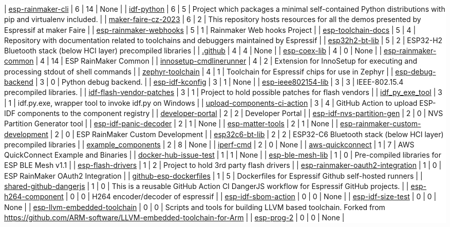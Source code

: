 | [esp-rainmaker-cli](https://github.com/espressif/esp-rainmaker-cli) | 6 | 14 | None |
| [idf-python](https://github.com/espressif/idf-python) | 6 | 5 | Project which packages a minimal self-contained Python distributions with pip and virtualenv included. |
| [maker-faire-cz-2023](https://github.com/espressif/maker-faire-cz-2023) | 6 | 2 | This repository hosts resources for all the demos presented by Espressif at maker Faire |
| [esp-rainmaker-webhooks](https://github.com/espressif/esp-rainmaker-webhooks) | 5 | 1 | Rainmaker Web hooks Project |
| [esp-toolchain-docs](https://github.com/espressif/esp-toolchain-docs) | 5 | 4 | Repository with documentation related to toolchains and debuggers maintained by Espressif |
| [esp32h2-bt-lib](https://github.com/espressif/esp32h2-bt-lib) | 5 | 2 | ESP32-H2 Bluetooth stack (below HCI layer) precompiled libraries |
| [.github](https://github.com/espressif/.github) | 4 | 4 | None |
| [esp-coex-lib](https://github.com/espressif/esp-coex-lib) | 4 | 0 | None |
| [esp-rainmaker-common](https://github.com/espressif/esp-rainmaker-common) | 4 | 14 | ESP RainMaker Common |
| [innosetup-cmdlinerunner](https://github.com/espressif/innosetup-cmdlinerunner) | 4 | 2 | Extension for InnoSetup for executing and processing stdout of shell commands |
| [zephyr-toolchain](https://github.com/espressif/zephyr-toolchain) | 4 | 1 | Toolchain for Espressif chips for use in Zephyr |
| [esp-debug-backend](https://github.com/espressif/esp-debug-backend) | 3 | 0 | Python debug backend. |
| [esp-idf-kconfig](https://github.com/espressif/esp-idf-kconfig) | 3 | 1 | None |
| [esp-ieee802154-lib](https://github.com/espressif/esp-ieee802154-lib) | 3 | 3 | IEEE-802.15.4 precompiled libraries. |
| [idf-flash-vendor-patches](https://github.com/espressif/idf-flash-vendor-patches) | 3 | 1 | Project to hold possible patches for flash vendors |
| [idf_py_exe_tool](https://github.com/espressif/idf_py_exe_tool) | 3 | 1 | idf.py.exe, wrapper tool to invoke idf.py on Windows |
| [upload-components-ci-action](https://github.com/espressif/upload-components-ci-action) | 3 | 4 | GitHub Action to upload ESP-IDF components to the component registry |
| [developer-portal](https://github.com/espressif/developer-portal) | 2 | 2 | Developer Portal |
| [esp-idf-nvs-partition-gen](https://github.com/espressif/esp-idf-nvs-partition-gen) | 2 | 0 | NVS Partition Generator tool |
| [esp-idf-panic-decoder](https://github.com/espressif/esp-idf-panic-decoder) | 2 | 1 | None |
| [esp-matter-tools](https://github.com/espressif/esp-matter-tools) | 2 | 1 | None |
| [esp-rainmaker-custom-development](https://github.com/espressif/esp-rainmaker-custom-development) | 2 | 0 | ESP RainMaker Custom Development |
| [esp32c6-bt-lib](https://github.com/espressif/esp32c6-bt-lib) | 2 | 2 | ESP32-C6 Bluetooth stack (below HCI layer) precompiled libraries |
| [example_components](https://github.com/espressif/example_components) | 2 | 8 | None |
| [iperf-cmd](https://github.com/espressif/iperf-cmd) | 2 | 0 | None |
| [aws-quickconnect](https://github.com/espressif/aws-quickconnect) | 1 | 7 | AWS QuickConnect Example and Binaries |
| [docker-hub-issue-test](https://github.com/espressif/docker-hub-issue-test) | 1 | 1 | None |
| [esp-ble-mesh-lib](https://github.com/espressif/esp-ble-mesh-lib) | 1 | 0 | Pre-compiled libraries for ESP BLE Mesh v1.1 |
| [esp-flash-drivers](https://github.com/espressif/esp-flash-drivers) | 1 | 2 | Project to hold 3rd party flash drivers |
| [esp-rainmaker-oauth2-integration](https://github.com/espressif/esp-rainmaker-oauth2-integration) | 1 | 0 | ESP RainMaker OAuth2 Integration |
| [github-esp-dockerfiles](https://github.com/espressif/github-esp-dockerfiles) | 1 | 5 | Dockerfiles for Espressif Github self-hosted runners |
| [shared-github-dangerjs](https://github.com/espressif/shared-github-dangerjs) | 1 | 0 | This is a reusable GitHub Action CI DangerJS workflow for Espressif GitHub projects. |
| [esp-h264-component](https://github.com/espressif/esp-h264-component) | 0 | 0 | H264 encoder/decoder of espressif |
| [esp-idf-sbom-action](https://github.com/espressif/esp-idf-sbom-action) | 0 | 0 | None |
| [esp-idf-size-test](https://github.com/espressif/esp-idf-size-test) | 0 | 0 | None |
| [esp-llvm-embedded-toolchain](https://github.com/espressif/esp-llvm-embedded-toolchain) | 0 | 0 | Scripts and tools for building LLVM based toolchain. Forked from https://github.com/ARM-software/LLVM-embedded-toolchain-for-Arm |
| [esp-prog-2](https://github.com/espressif/esp-prog-2) | 0 | 0 | None |